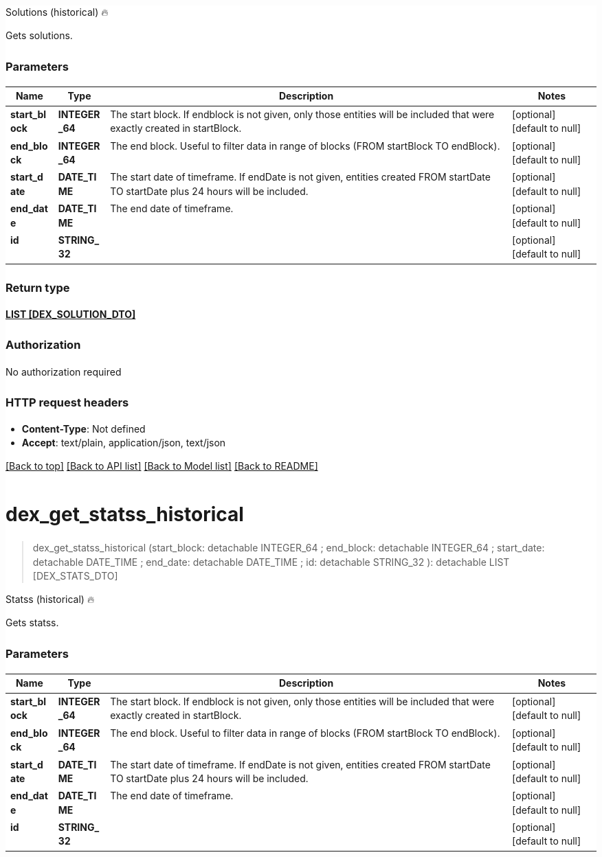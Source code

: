 
Solutions (historical) 🔥

Gets solutions.


### Parameters

Name | Type | Description  | Notes
------------- | ------------- | ------------- | -------------
 **start_block** | **INTEGER_64**| The start block. If endblock is not given, only those entities will be included that were exactly created in startBlock. | [optional] [default to null]
 **end_block** | **INTEGER_64**| The end block. Useful to filter data in range of blocks (FROM startBlock TO endBlock). | [optional] [default to null]
 **start_date** | **DATE_TIME**| The start date of timeframe. If endDate is not given, entities created FROM startDate TO startDate plus 24 hours will be included. | [optional] [default to null]
 **end_date** | **DATE_TIME**| The end date of timeframe. | [optional] [default to null]
 **id** | **STRING_32**|  | [optional] [default to null]

### Return type

[**LIST [DEX_SOLUTION_DTO]**](Dex.SolutionDTO.md)

### Authorization

No authorization required

### HTTP request headers

 - **Content-Type**: Not defined
 - **Accept**: text/plain, application/json, text/json

[[Back to top]](#) [[Back to API list]](../README.md#documentation-for-api-endpoints) [[Back to Model list]](../README.md#documentation-for-models) [[Back to README]](../README.md)

# **dex_get_statss_historical**
> dex_get_statss_historical (start_block:  detachable INTEGER_64 ; end_block:  detachable INTEGER_64 ; start_date:  detachable DATE_TIME ; end_date:  detachable DATE_TIME ; id:  detachable STRING_32 ): detachable LIST [DEX_STATS_DTO]


Statss (historical) 🔥

Gets statss.


### Parameters

Name | Type | Description  | Notes
------------- | ------------- | ------------- | -------------
 **start_block** | **INTEGER_64**| The start block. If endblock is not given, only those entities will be included that were exactly created in startBlock. | [optional] [default to null]
 **end_block** | **INTEGER_64**| The end block. Useful to filter data in range of blocks (FROM startBlock TO endBlock). | [optional] [default to null]
 **start_date** | **DATE_TIME**| The start date of timeframe. If endDate is not given, entities created FROM startDate TO startDate plus 24 hours will be included. | [optional] [default to null]
 **end_date** | **DATE_TIME**| The end date of timeframe. | [optional] [default to null]
 **id** | **STRING_32**|  | [optional] [default to null]
